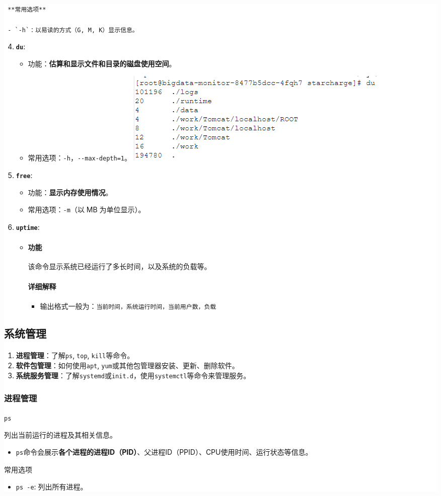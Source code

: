      **常用选项**

     - `-h`：以易读的方式（G, M, K）显示信息。
     
       

4. **`du`**:

   - 功能：**估算和显示文件和目录的磁盘使用空间**。

   - 常用选项：`-h`，`--max-depth=1`。
![alt text](image-59.png)
     

5. **`free`**:

   - 功能：**显示内存使用情况**。

   - 常用选项：`-m`（以 MB 为单位显示）。

     

6. **`uptime`**:

   - #### 功能

     该命令显示系统已经运行了多长时间，以及系统的负载等。

     #### 详细解释

     - 输出格式一般为：`当前时间，系统运行时间，当前用户数，负载`
     
       

## 系统管理

1. **进程管理**：了解`ps`, `top`, `kill`等命令。
2. **软件包管理**：如何使用`apt`, `yum`或其他包管理器安装、更新、删除软件。
3. **系统服务管理**：了解`systemd`或`init.d`，使用`systemctl`等命令来管理服务。

 

### 进程管理

`ps`

列出当前运行的进程及其相关信息。

- `ps`命令会展示**各个进程的进程ID（PID）**、父进程ID（PPID）、CPU使用时间、运行状态等信息。

常用选项

- `ps -e`: 列出所有进程。
